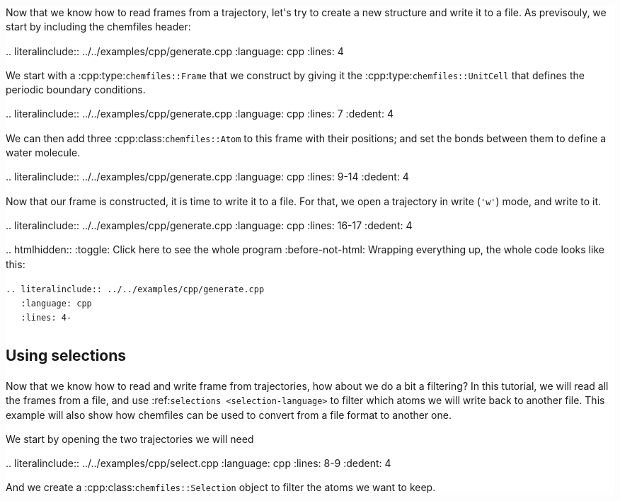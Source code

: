 Now that we know how to read frames from a trajectory, let's try to create a new
structure and write it to a file. As previsouly, we start by including the
chemfiles header:

.. literalinclude:: ../../examples/cpp/generate.cpp
   :language: cpp
   :lines: 4

We start with a :cpp:type:`chemfiles::Frame` that we construct by giving it the
:cpp:type:`chemfiles::UnitCell` that defines the periodic boundary conditions.

.. literalinclude:: ../../examples/cpp/generate.cpp
   :language: cpp
   :lines: 7
   :dedent: 4

We can then add three :cpp:class:`chemfiles::Atom` to this frame with their
positions; and set the bonds between them to define a water molecule.

.. literalinclude:: ../../examples/cpp/generate.cpp
   :language: cpp
   :lines: 9-14
   :dedent: 4

Now that our frame is constructed, it is time to write it to a file. For that,
we open a trajectory in write (``'w'``) mode, and write to it.

.. literalinclude:: ../../examples/cpp/generate.cpp
   :language: cpp
   :lines: 16-17
   :dedent: 4

.. htmlhidden::
    :toggle: Click here to see the whole program
    :before-not-html: Wrapping everything up, the whole code looks like this:

    .. literalinclude:: ../../examples/cpp/generate.cpp
       :language: cpp
       :lines: 4-

Using selections
----------------

Now that we know how to read and write frame from trajectories, how about we do
a bit a filtering? In this tutorial, we will read all the frames from a file,
and use :ref:`selections <selection-language>` to filter which atoms we will
write back to another file. This example will also show how chemfiles can be
used to convert from a file format to another one.

We start by opening the two trajectories we will need

.. literalinclude:: ../../examples/cpp/select.cpp
   :language: cpp
   :lines: 8-9
   :dedent: 4

And we create a :cpp:class:`chemfiles::Selection` object to filter the atoms we
want to keep.
